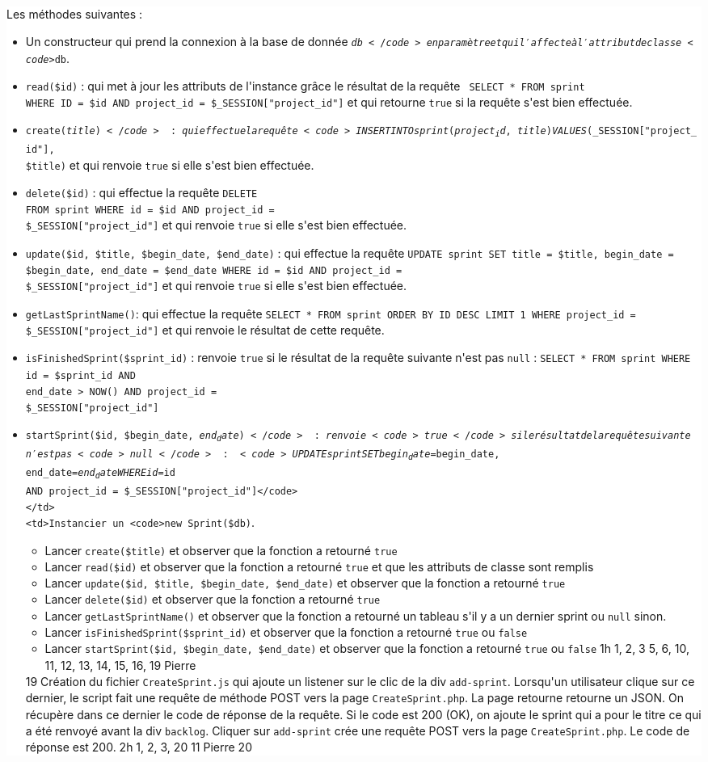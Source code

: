    Les méthodes suivantes :  
   * Un constructeur qui prend la connexion à la base de donnée <code>$db</code> en paramètre et qui l'affecte à l'attribut de classe <code>$db</code>.
   * <code>read($id)</code> : qui met à jour les attributs de l'instance grâce le résultat de la requête <code> SELECT * FROM sprint WHERE ID = $id AND project_id = $_SESSION["project_id"]</code> et qui retourne <code>true</code> si la requête s'est bien effectuée. 
   * <code>create($title)</code> : qui effectue la requête <code>INSERT INTO sprint (project_id, title) VALUES($_SESSION["project_id"], $title)</code> et qui renvoie <code>true</code> si elle s'est bien effectuée.
   * <code>delete($id)</code> : qui effectue la requête <code>DELETE FROM sprint WHERE id = $id AND project_id = $_SESSION["project_id"]</code> et qui renvoie <code>true</code> si elle s'est bien effectuée.
   * <code>update($id, $title, $begin_date, $end_date)</code> : qui effectue la requête <code>UPDATE sprint SET title = $title, begin_date = $begin_date, end_date = $end_date WHERE id = $id AND project_id = $_SESSION["project_id"]</code> et qui renvoie <code>true</code> si elle s'est bien effectuée.
   * <code>getLastSprintName()</code>: qui effectue la requête <code>SELECT * FROM sprint ORDER BY ID DESC LIMIT 1 WHERE project_id = $_SESSION["project_id"]</code> et qui renvoie le résultat de cette requête.
   * <code>isFinishedSprint($sprint_id)</code> : renvoie <code>true</code> si le résultat de la requête suivante n'est pas <code>null</code> : <code>SELECT * FROM sprint WHERE id = $sprint_id AND end_date > NOW() AND project_id = $_SESSION["project_id"]</code>
   * <code>startSprint($id, $begin_date, $end_date)</code> : renvoie <code>true</code> si le résultat de la requête suivante n'est pas <code>null</code> : <code>UPDATE sprint SET begin_date=$begin_date, end_date=$end_date WHERE id=$id AND project_id = $_SESSION["project_id"]</code>
         </td>
         <td>Instancier un <code>new Sprint($db)</code>. 
         
      * Lancer <code>create($title)</code> et observer que la fonction a retourné <code>true</code>
      * Lancer <code>read($id)</code> et observer que la fonction a retourné <code>true</code> et que les attributs de classe sont remplis 
      * Lancer <code>update($id, $title, $begin_date, $end_date)</code> et observer que la fonction a retourné <code>true</code>
      * Lancer <code>delete($id)</code> et observer que la fonction a retourné <code>true</code>
      * Lancer <code>getLastSprintName()</code> et observer que la fonction a retourné un tableau s'il y a un dernier sprint ou <code>null</code> sinon.
      * Lancer <code>isFinishedSprint($sprint_id)</code> et observer que la fonction a retourné <code>true</code> ou <code>false</code>
      * Lancer <code>startSprint($id, $begin_date, $end_date)</code> et observer que la fonction a retourné <code>true</code> ou <code>false</code>
         </td>
         <td>1h</td>
         <td>1, 2, 3</td>
         <td>5, 6, 10, 11, 12, 13, 14, 15, 16, 19</td>
         <td>Pierre</td>
         <td></td>
      </tr>
      <tr>
         <td>19</td>
         <td>
         Création du fichier <code>CreateSprint.js</code> qui ajoute un listener sur le clic de la div <code>add-sprint</code>. Lorsqu'un utilisateur clique sur ce dernier, le script fait une requête de méthode POST vers la page <code>CreateSprint.php</code>. La page retourne retourne un JSON. On récupère dans ce dernier le code de réponse de la requête. Si le code est 200 (OK), on ajoute le sprint qui a pour le titre ce qui a été renvoyé avant la div <code>backlog</code>.
         </td>
         <td>Cliquer sur <code>add-sprint</code> crée une requête POST vers la page <code>CreateSprint.php</code>. Le code de réponse est 200.</td>
         <td>2h</td>
         <td>1, 2, 3, 20</td>
         <td>11</td>
         <td>Pierre</td>
      </tr>
      <tr>
         <td>20</td>
